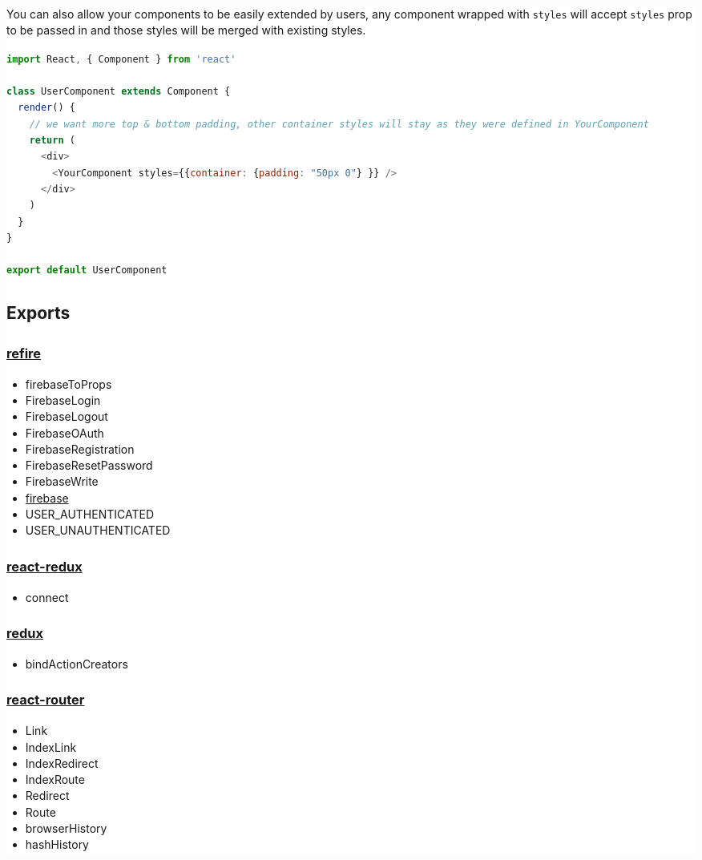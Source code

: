 You can also allow your components to be easily extended by users, any component wrapped with `styles` will accept `styles` prop to be passed in and those styles will be merged with existing styles.

```js
import React, { Component } from 'react'

class UserComponent extends Component {
  render() {
    // we want more top & bottom padding, other container styles will stay as they were defined in YourComponent
    return (
      <div>
        <YourComponent styles={{container: {padding: "50px 0"} }} />
      </div>
    )
  }
}

export default UserComponent
```

## Exports

### [refire](https://github.com/hoppula/refire)
* firebaseToProps
* FirebaseLogin
* FirebaseLogout
* FirebaseOAuth
* FirebaseRegistration
* FirebaseResetPassword
* FirebaseWrite
* [firebase](https://www.npmjs.com/package/firebase)
* USER_AUTHENTICATED
* USER_UNAUTHENTICATED

### [react-redux](https://github.com/reactjs/react-redux)
* connect

### [redux](https://github.com/reactjs/redux)
* bindActionCreators

### [react-router](https://github.com/reactjs/react-router)
* Link
* IndexLink
* IndexRedirect
* IndexRoute
* Redirect
* Route
* browserHistory
* hashHistory

